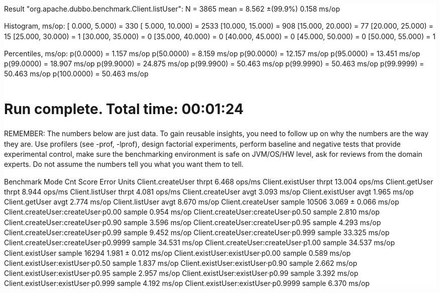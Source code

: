 

Result "org.apache.dubbo.benchmark.Client.listUser":
  N = 3865
  mean =      8.562 ±(99.9%) 0.158 ms/op

  Histogram, ms/op:
    [ 0.000,  5.000) = 330 
    [ 5.000, 10.000) = 2533 
    [10.000, 15.000) = 908 
    [15.000, 20.000) = 77 
    [20.000, 25.000) = 15 
    [25.000, 30.000) = 1 
    [30.000, 35.000) = 0 
    [35.000, 40.000) = 0 
    [40.000, 45.000) = 0 
    [45.000, 50.000) = 0 
    [50.000, 55.000) = 1 

  Percentiles, ms/op:
      p(0.0000) =      1.157 ms/op
     p(50.0000) =      8.159 ms/op
     p(90.0000) =     12.157 ms/op
     p(95.0000) =     13.451 ms/op
     p(99.0000) =     18.907 ms/op
     p(99.9000) =     24.875 ms/op
     p(99.9900) =     50.463 ms/op
     p(99.9990) =     50.463 ms/op
     p(99.9999) =     50.463 ms/op
    p(100.0000) =     50.463 ms/op


# Run complete. Total time: 00:01:24

REMEMBER: The numbers below are just data. To gain reusable insights, you need to follow up on
why the numbers are the way they are. Use profilers (see -prof, -lprof), design factorial
experiments, perform baseline and negative tests that provide experimental control, make sure
the benchmarking environment is safe on JVM/OS/HW level, ask for reviews from the domain experts.
Do not assume the numbers tell you what you want them to tell.

Benchmark                               Mode    Cnt   Score   Error   Units
Client.createUser                      thrpt          6.468          ops/ms
Client.existUser                       thrpt         13.004          ops/ms
Client.getUser                         thrpt          8.944          ops/ms
Client.listUser                        thrpt          4.081          ops/ms
Client.createUser                       avgt          3.093           ms/op
Client.existUser                        avgt          1.965           ms/op
Client.getUser                          avgt          2.774           ms/op
Client.listUser                         avgt          8.670           ms/op
Client.createUser                     sample  10506   3.069 ± 0.066   ms/op
Client.createUser:createUser·p0.00    sample          0.954           ms/op
Client.createUser:createUser·p0.50    sample          2.810           ms/op
Client.createUser:createUser·p0.90    sample          3.596           ms/op
Client.createUser:createUser·p0.95    sample          4.293           ms/op
Client.createUser:createUser·p0.99    sample          9.452           ms/op
Client.createUser:createUser·p0.999   sample         33.325           ms/op
Client.createUser:createUser·p0.9999  sample         34.531           ms/op
Client.createUser:createUser·p1.00    sample         34.537           ms/op
Client.existUser                      sample  16294   1.981 ± 0.012   ms/op
Client.existUser:existUser·p0.00      sample          0.589           ms/op
Client.existUser:existUser·p0.50      sample          1.837           ms/op
Client.existUser:existUser·p0.90      sample          2.662           ms/op
Client.existUser:existUser·p0.95      sample          2.957           ms/op
Client.existUser:existUser·p0.99      sample          3.392           ms/op
Client.existUser:existUser·p0.999     sample          4.192           ms/op
Client.existUser:existUser·p0.9999    sample          6.370           ms/op